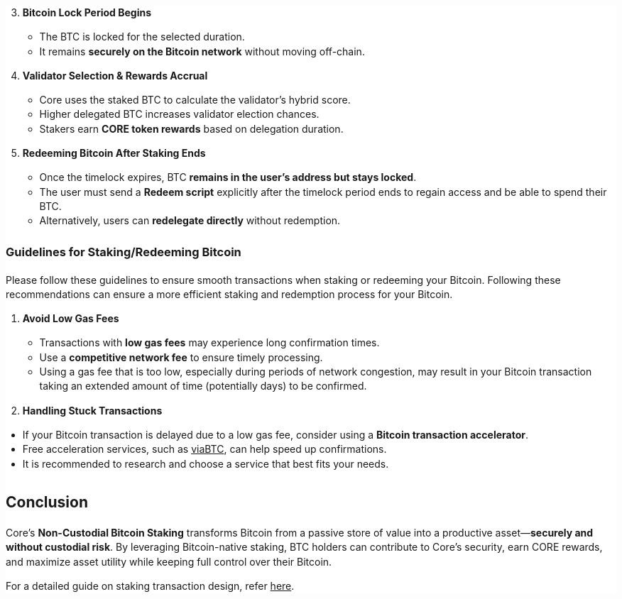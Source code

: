 3. **Bitcoin Lock Period Begins**

   - The BTC is locked for the selected duration.
   - It remains **securely on the Bitcoin network** without moving off-chain.

4. **Validator Selection & Rewards Accrual**

   - Core uses the staked BTC to calculate the validator’s hybrid score.
   - Higher delegated BTC increases validator election chances.
   - Stakers earn **CORE token rewards** based on delegation duration.

5. **Redeeming Bitcoin After Staking Ends**
   - Once the timelock expires, BTC **remains in the user’s address but stays locked**.
   - The user must send a **Redeem script** explicitly after the timelock period ends to regain access and be able to spend their BTC.
   - Alternatively, users can **redelegate directly** without redemption.

### Guidelines for Staking/Redeeming Bitcoin

Please follow these guidelines to ensure smooth transactions when staking or redeeming your Bitcoin. Following these recommendations can ensure a more efficient staking and redemption process for your Bitcoin.

1. **Avoid Low Gas Fees**

   - Transactions with **low gas fees** may experience long confirmation times.
   - Use a **competitive network fee** to ensure timely processing.
   - Using a gas fee that is too low, especially during periods of network congestion, may result in your Bitcoin transaction taking an extended amount of time (potentially days) to be confirmed.

2. **Handling Stuck Transactions**

- If your Bitcoin transaction is delayed due to a low gas fee, consider using a **Bitcoin transaction accelerator**.
- Free acceleration services, such as [viaBTC](https://www.viabtc.com/tools/txaccelerator), can help speed up confirmations.
- It is recommended to research and choose a service that best fits your needs.

## Conclusion

Core’s **Non-Custodial Bitcoin Staking** transforms Bitcoin from a passive store of value into a productive asset—**securely and without custodial risk**. By leveraging Bitcoin-native staking, BTC holders can contribute to Core’s security, earn CORE rewards, and maximize asset utility while keeping full control over their Bitcoin.

For a detailed guide on staking transaction design, refer [here](design.md).
